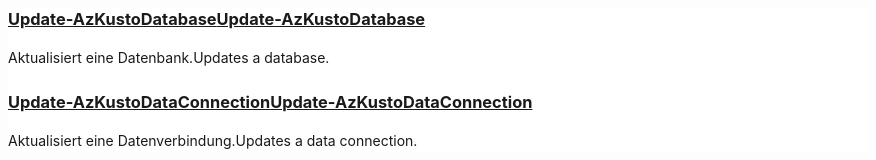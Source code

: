 ### [<span data-ttu-id="8c9a9-179">Update-AzKustoDatabase</span><span class="sxs-lookup"><span data-stu-id="8c9a9-179">Update-AzKustoDatabase</span></span>](Update-AzKustoDatabase.md)
<span data-ttu-id="8c9a9-180">Aktualisiert eine Datenbank.</span><span class="sxs-lookup"><span data-stu-id="8c9a9-180">Updates a database.</span></span>

### [<span data-ttu-id="8c9a9-181">Update-AzKustoDataConnection</span><span class="sxs-lookup"><span data-stu-id="8c9a9-181">Update-AzKustoDataConnection</span></span>](Update-AzKustoDataConnection.md)
<span data-ttu-id="8c9a9-182">Aktualisiert eine Datenverbindung.</span><span class="sxs-lookup"><span data-stu-id="8c9a9-182">Updates a data connection.</span></span>

